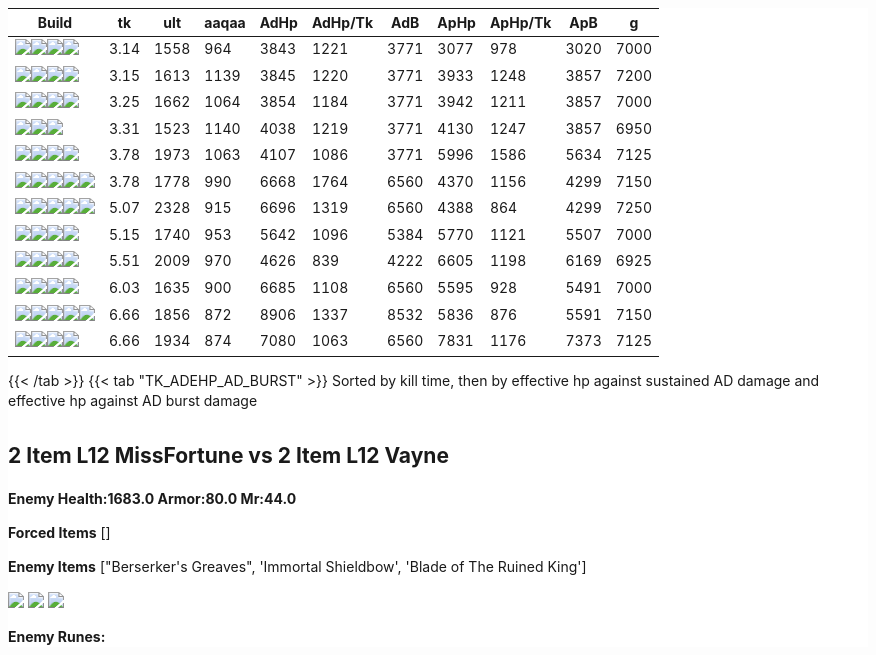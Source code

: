 



 Build |tk|ult|aaqaa|AdHp|AdHp/Tk|AdB|ApHp|ApHp/Tk|ApB|g
-|-|-|-|-|-|-|-|-|-|-
![](/item/6672.png)![](/item/3115.png)![](/item/1055.png)![](/item/1036.png)|3.14|1558|964|3843|1221|3771|3077|978|3020|7000
![](/item/3091.png)![](/item/3124.png)![](/item/1055.png)![](/item/1036.png)|3.15|1613|1139|3845|1220|3771|3933|1248|3857|7200
![](/item/6672.png)![](/item/3091.png)![](/item/1055.png)![](/item/1036.png)|3.25|1662|1064|3854|1184|3771|3942|1211|3857|7000
![](/item/3153.png)![](/item/3091.png)![](/item/1055.png)|3.31|1523|1140|4038|1219|3771|4130|1247|3857|6950
![](/item/6672.png)![](/item/3156.png)![](/item/1055.png)![](/item/1037.png)|3.78|1973|1063|4107|1086|3771|5996|1586|5634|7125
![](/item/6672.png)![](/item/3026.png)![](/item/1055.png)![](/item/1036.png)![](/item/1036.png)|3.78|1778|990|6668|1764|6560|4370|1156|4299|7150
![](/item/3026.png)![](/item/6691.png)![](/item/1055.png)![](/item/1036.png)![](/item/1036.png)|5.07|2328|915|6696|1319|6560|4388|864|4299|7250
![](/item/6673.png)![](/item/3091.png)![](/item/1055.png)![](/item/1036.png)|5.15|1740|953|5642|1096|5384|5770|1121|5507|7000
![](/item/6609.png)![](/item/3156.png)![](/item/1055.png)![](/item/1037.png)|5.51|2009|970|4626|839|4222|6605|1198|6169|6925
![](/item/3026.png)![](/item/3091.png)![](/item/1055.png)![](/item/1036.png)|6.03|1635|900|6685|1108|6560|5595|928|5491|7000
![](/item/6673.png)![](/item/3026.png)![](/item/1055.png)![](/item/1036.png)![](/item/1036.png)|6.66|1856|872|8906|1337|8532|5836|876|5591|7150
![](/item/3156.png)![](/item/3026.png)![](/item/1055.png)![](/item/1037.png)|6.66|1934|874|7080|1063|6560|7831|1176|7373|7125
{{< /tab >}}
{{< tab "TK_ADEHP_AD_BURST" >}}
Sorted by kill time, then by effective hp against sustained AD damage and effective hp against AD burst damage
## 2 Item L12 MissFortune vs 2 Item L12 Vayne

**Enemy Health:1683.0 Armor:80.0 Mr:44.0**


**Forced Items** []








**Enemy Items** ["Berserker's Greaves", 'Immortal Shieldbow', 'Blade of The Ruined King']





![](/item/3006.png)
![](/item/6673.png)
![](/item/3153.png)



**Enemy Runes:**



